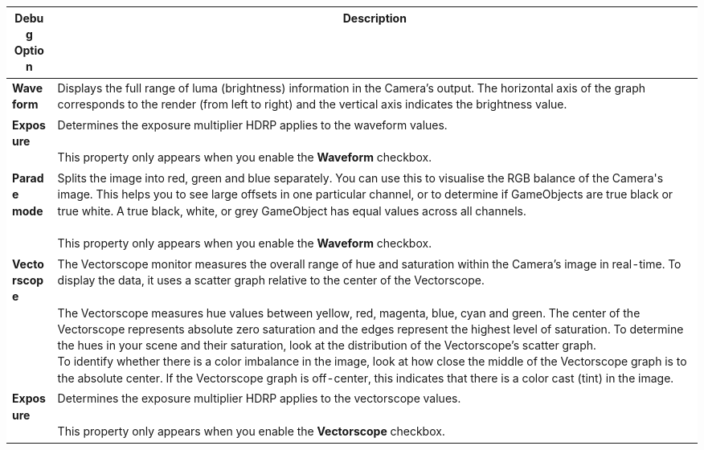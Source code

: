 | **Debug Option** | **Description**                                                                                                                                                                                                                                                                                                                                                                                                                                                                                                                                                                                                                                                                                                                                                                                                 |
|------------------|-----------------------------------------------------------------------------------------------------------------------------------------------------------------------------------------------------------------------------------------------------------------------------------------------------------------------------------------------------------------------------------------------------------------------------------------------------------------------------------------------------------------------------------------------------------------------------------------------------------------------------------------------------------------------------------------------------------------------------------------------------------------------------------------------------------------|
| **Waveform**     | Displays the full range of luma (brightness) information in the Camera’s output. The horizontal axis of the graph corresponds to the render (from left to right) and the vertical axis indicates the brightness value.                                                                                                                                                                                                                                                                                                                                                                                                                                                                                                                                                                                          |
| **Exposure**     | Determines the exposure multiplier HDRP applies to the waveform values.<br/><br/>This property only appears when you enable the **Waveform** checkbox.                                                                                                                                                                                                                                                                                                                                                                                                                                                                                                                                                                                                                                                               |
| **Parade mode**  | Splits the image into red, green and blue separately. You can use this to visualise the RGB balance of the Camera's image. This helps you to see large offsets in one particular channel, or to determine if GameObjects are true black or true white. A true black, white, or grey GameObject has equal values across all channels.<br/><br/>This property only appears when you enable the **Waveform** checkbox.                                                                                                                                                                                                                                                                                                                                                                                                  |
| **Vectorscope**  | The Vectorscope monitor measures the overall range of hue and saturation within the Camera’s image in real-time. To display the data, it uses a scatter graph relative to the center of the Vectorscope.<br/><br/>The Vectorscope measures hue values between yellow, red, magenta, blue, cyan and green. The center of the Vectorscope represents absolute zero saturation and the edges represent the highest level of saturation. To determine the hues in your scene and their saturation, look at the distribution of the Vectorscope’s scatter graph.<br/>To identify whether there is a color imbalance in the image, look at how close the middle of the Vectorscope graph is to the absolute center. If the Vectorscope graph is off-center, this indicates that there is a color cast (tint) in the image. |
| **Exposure**     | Determines the exposure multiplier HDRP applies to the vectorscope values.<br/><br/>This property only appears when you enable the **Vectorscope** checkbox.                                                                                                                                                                                                                                                                                                                                                                                                                                                                                                                                                                                                                                                         |